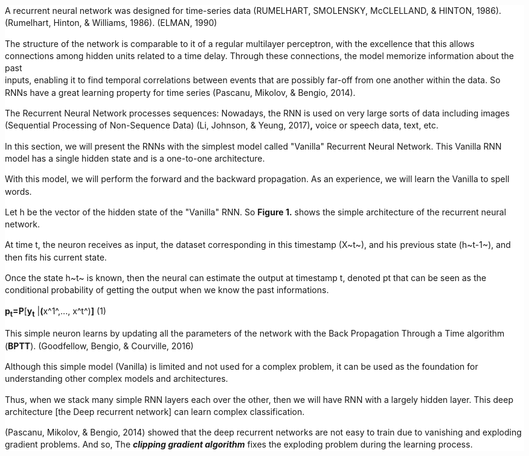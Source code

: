 A recurrent neural network was designed for time-series data (RUMELHART,
SMOLENSKY, McCLELLAND, & HINTON, 1986). (Rumelhart, Hinton, & Williams,
1986). (ELMAN, 1990)

The structure of the network is comparable to it of a regular multilayer
perceptron, with the excellence that this allows connections among
hidden units related to a time delay. Through these connections, the
model memorize information about the past\
inputs, enabling it to find temporal correlations between events that
are possibly far-off from one another within the data. So RNNs have a
great learning property for time series (Pascanu, Mikolov, & Bengio,
2014).

The Recurrent Neural Network processes sequences: Nowadays, the RNN is
used on very large sorts of data including images (Sequential Processing
of Non-Sequence Data) (Li, Johnson, & Yeung, 2017)**,** voice or speech
data, text, etc.

In this section, we will present the RNNs with the simplest model called
"Vanilla" Recurrent Neural Network. This Vanilla RNN model has a single
hidden state and is a one-to-one architecture.

With this model, we will perform the forward and the backward
propagation. As an experience, we will learn the Vanilla to spell words.

Let h be the vector of the hidden state of the "Vanilla" RNN. So
**Figure 1.** shows the simple architecture of the recurrent neural
network.

At time t, the neuron receives as input, the dataset corresponding in
this timestamp (X~t~), and his previous state (h~t-1~), and then fits
his current state.

Once the state h~t~ is known, then the neural can estimate the output at
timestamp t, denoted pt that can be seen as the conditional probability
of getting the output when we know the past informations.

$\mathbf{p}_{\mathbf{t}}\mathbf{=}\mathbf{P}\left\lbrack \mathbf{y}_{\mathbf{t}}\mathbf{\ } \right|\mathbf{(}$x^1^,...,
x^t^$)\mathbf{\rbrack}$ (1)

This simple neuron learns by updating all the parameters of the network
with the Back Propagation Through a Time algorithm (**BPTT**).
(Goodfellow, Bengio, & Courville, 2016)

Although this simple model (Vanilla) is limited and not used for a
complex problem, it can be used as the foundation for understanding
other complex models and architectures.

Thus, when we stack many simple RNN layers each over the other, then we
will have RNN with a largely hidden layer. This deep architecture \[the
Deep recurrent network\] can learn complex classification.

(Pascanu, Mikolov, & Bengio, 2014) showed that the deep recurrent
networks are not easy to train due to vanishing and exploding gradient
problems. And so, The ***clipping gradient algorithm*** fixes the
exploding problem during the learning process.
